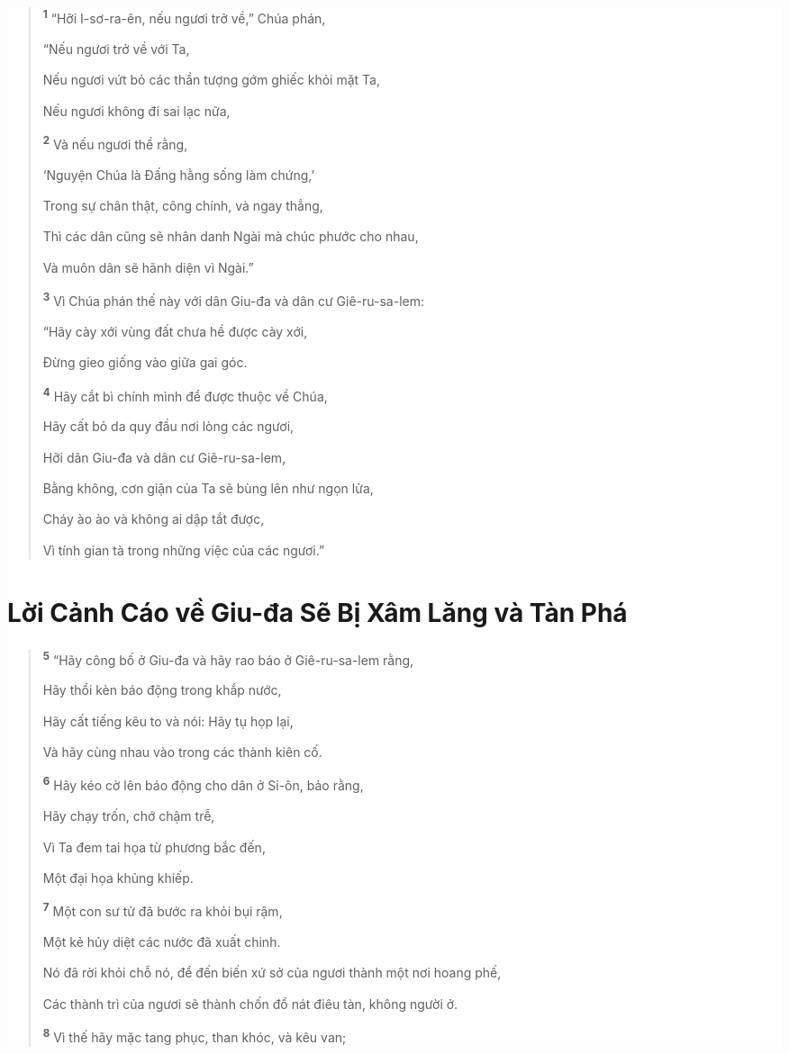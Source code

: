 > <sup><b>1</b></sup> “Hỡi I-sơ-ra-ên, nếu ngươi trở về,” Chúa phán,
>
> “Nếu ngươi trở về với Ta,
>
> Nếu ngươi vứt bỏ các thần tượng gớm ghiếc khỏi mặt Ta,
>
> Nếu ngươi không đi sai lạc nữa,
>
> <sup><b>2</b></sup> Và nếu ngươi thề rằng,
>
> ‘Nguyện Chúa là Ðấng hằng sống làm chứng,’
>
> Trong sự chân thật, công chính, và ngay thẳng,
>
> Thì các dân cũng sẽ nhân danh Ngài mà chúc phước cho nhau,
>
> Và muôn dân sẽ hãnh diện vì Ngài.”
>
> <sup><b>3</b></sup> Vì Chúa phán thế này với dân Giu-đa và dân cư Giê-ru-sa-lem:
>
> “Hãy cày xới vùng đất chưa hề được cày xới,
>
> Ðừng gieo giống vào giữa gai góc.
>
> <sup><b>4</b></sup> Hãy cắt bì chính mình để được thuộc về Chúa,
>
> Hãy cất bỏ da quy đầu nơi lòng các ngươi,
>
> Hỡi dân Giu-đa và dân cư Giê-ru-sa-lem,
>
> Bằng không, cơn giận của Ta sẽ bùng lên như ngọn lửa,
>
> Cháy ào ào và không ai dập tắt được,
>
> Vì tính gian tà trong những việc của các ngươi.”

# Lời Cảnh Cáo về Giu-đa Sẽ Bị Xâm Lăng và Tàn Phá

> <sup><b>5</b></sup> “Hãy công bố ở Giu-đa và hãy rao báo ở Giê-ru-sa-lem rằng,
>
> Hãy thổi kèn báo động trong khắp nước,
>
> Hãy cất tiếng kêu to và nói: Hãy tụ họp lại,
>
> Và hãy cùng nhau vào trong các thành kiên cố.
>
> <sup><b>6</b></sup> Hãy kéo cờ lên báo động cho dân ở Si-ôn, bảo rằng,
>
> Hãy chạy trốn, chớ chậm trễ,
>
> Vì Ta đem tai họa từ phương bắc đến,
>
> Một đại họa khủng khiếp.
>
> <sup><b>7</b></sup> Một con sư tử đã bước ra khỏi bụi rậm,
>
> Một kẻ hủy diệt các nước đã xuất chinh.
>
> Nó đã rời khỏi chỗ nó, để đến biến xứ sở của ngươi thành một nơi hoang phế,
>
> Các thành trì của ngươi sẽ thành chốn đổ nát điêu tàn, không người ở.
>
> <sup><b>8</b></sup> Vì thế hãy mặc tang phục, than khóc, và kêu van;